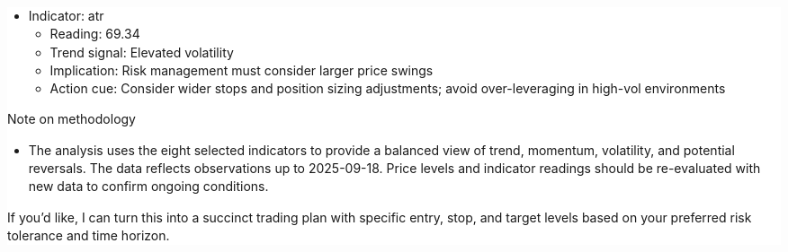 - Indicator: atr
  - Reading: 69.34
  - Trend signal: Elevated volatility
  - Implication: Risk management must consider larger price swings
  - Action cue: Consider wider stops and position sizing adjustments; avoid over-leveraging in high-vol environments

Note on methodology
- The analysis uses the eight selected indicators to provide a balanced view of trend, momentum, volatility, and potential reversals. The data reflects observations up to 2025-09-18. Price levels and indicator readings should be re-evaluated with new data to confirm ongoing conditions.

If you’d like, I can turn this into a succinct trading plan with specific entry, stop, and target levels based on your preferred risk tolerance and time horizon.